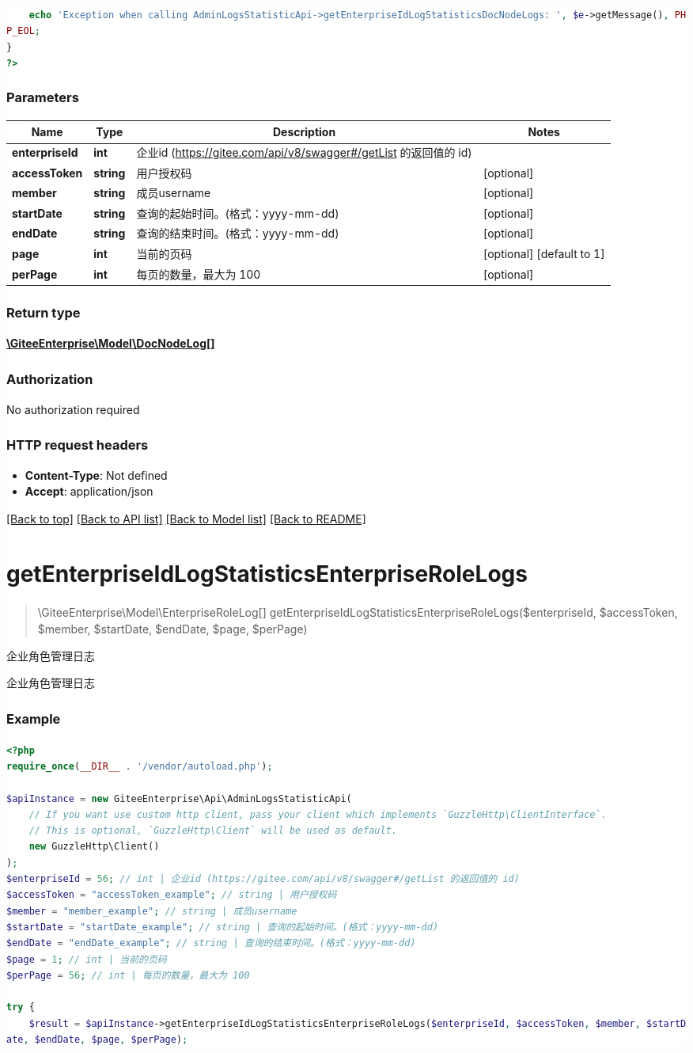 ```php
    echo 'Exception when calling AdminLogsStatisticApi->getEnterpriseIdLogStatisticsDocNodeLogs: ', $e->getMessage(), PHP_EOL;
}
?>
```

### Parameters

Name | Type | Description  | Notes
------------- | ------------- | ------------- | -------------
 **enterpriseId** | **int**| 企业id (https://gitee.com/api/v8/swagger#/getList 的返回值的 id) |
 **accessToken** | **string**| 用户授权码 | [optional]
 **member** | **string**| 成员username | [optional]
 **startDate** | **string**| 查询的起始时间。(格式：yyyy-mm-dd) | [optional]
 **endDate** | **string**| 查询的结束时间。(格式：yyyy-mm-dd) | [optional]
 **page** | **int**| 当前的页码 | [optional] [default to 1]
 **perPage** | **int**| 每页的数量，最大为 100 | [optional]

### Return type

[**\GiteeEnterprise\Model\DocNodeLog[]**](../Model/DocNodeLog.md)

### Authorization

No authorization required

### HTTP request headers

 - **Content-Type**: Not defined
 - **Accept**: application/json

[[Back to top]](#) [[Back to API list]](../../README.md#documentation-for-api-endpoints) [[Back to Model list]](../../README.md#documentation-for-models) [[Back to README]](../../README.md)

# **getEnterpriseIdLogStatisticsEnterpriseRoleLogs**
> \GiteeEnterprise\Model\EnterpriseRoleLog[] getEnterpriseIdLogStatisticsEnterpriseRoleLogs($enterpriseId, $accessToken, $member, $startDate, $endDate, $page, $perPage)

企业角色管理日志

企业角色管理日志

### Example
```php
<?php
require_once(__DIR__ . '/vendor/autoload.php');

$apiInstance = new GiteeEnterprise\Api\AdminLogsStatisticApi(
    // If you want use custom http client, pass your client which implements `GuzzleHttp\ClientInterface`.
    // This is optional, `GuzzleHttp\Client` will be used as default.
    new GuzzleHttp\Client()
);
$enterpriseId = 56; // int | 企业id (https://gitee.com/api/v8/swagger#/getList 的返回值的 id)
$accessToken = "accessToken_example"; // string | 用户授权码
$member = "member_example"; // string | 成员username
$startDate = "startDate_example"; // string | 查询的起始时间。(格式：yyyy-mm-dd)
$endDate = "endDate_example"; // string | 查询的结束时间。(格式：yyyy-mm-dd)
$page = 1; // int | 当前的页码
$perPage = 56; // int | 每页的数量，最大为 100

try {
    $result = $apiInstance->getEnterpriseIdLogStatisticsEnterpriseRoleLogs($enterpriseId, $accessToken, $member, $startDate, $endDate, $page, $perPage);
```
